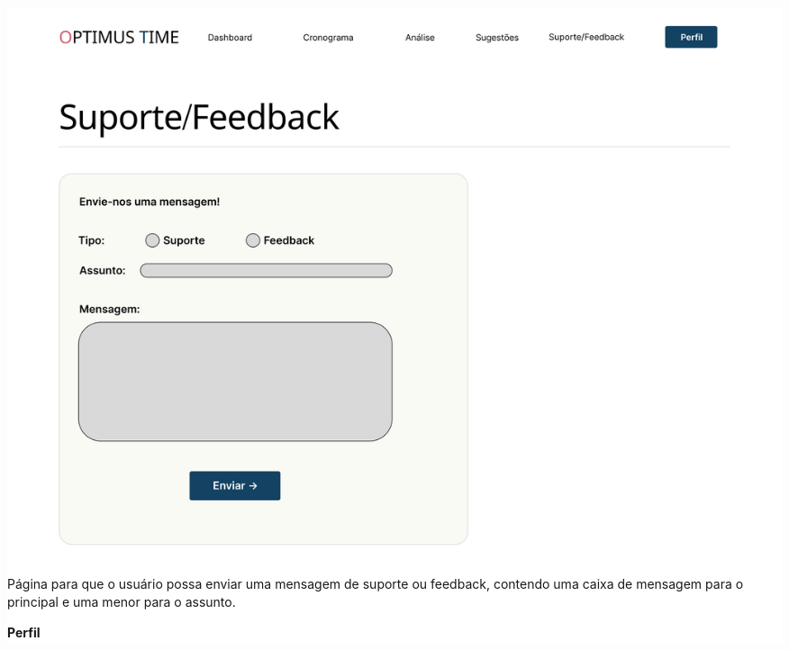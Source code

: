 ![Wireframe - Suporte e Feedback](images/wireframeSuporte.png)

Página para que o usuário possa enviar uma mensagem de suporte ou feedback, contendo uma caixa de mensagem para o principal e uma menor para o assunto.

**Perfil**
